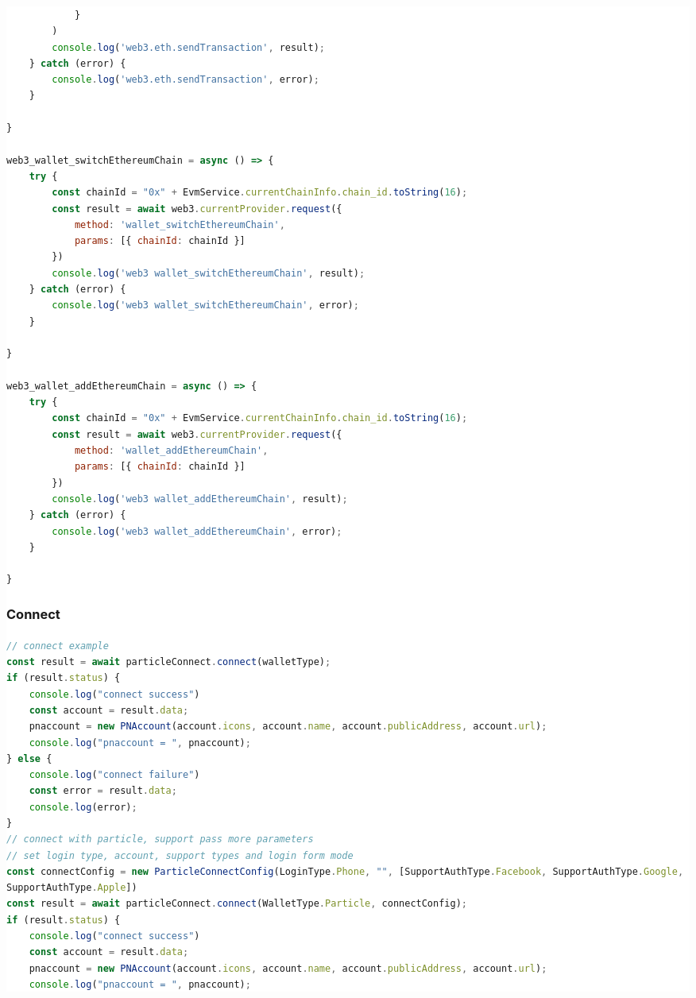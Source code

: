 ```javascript
            }
        )
        console.log('web3.eth.sendTransaction', result);
    } catch (error) {
        console.log('web3.eth.sendTransaction', error);
    }

}

web3_wallet_switchEthereumChain = async () => {
    try {
        const chainId = "0x" + EvmService.currentChainInfo.chain_id.toString(16);
        const result = await web3.currentProvider.request({
            method: 'wallet_switchEthereumChain',
            params: [{ chainId: chainId }]
        })
        console.log('web3 wallet_switchEthereumChain', result);
    } catch (error) {
        console.log('web3 wallet_switchEthereumChain', error);
    }

}

web3_wallet_addEthereumChain = async () => {
    try {
        const chainId = "0x" + EvmService.currentChainInfo.chain_id.toString(16);
        const result = await web3.currentProvider.request({
            method: 'wallet_addEthereumChain',
            params: [{ chainId: chainId }]
        })
        console.log('web3 wallet_addEthereumChain', result);
    } catch (error) {
        console.log('web3 wallet_addEthereumChain', error);
    }

}
```

### Connect

```javascript
// connect example
const result = await particleConnect.connect(walletType);
if (result.status) {
    console.log("connect success")
    const account = result.data;
    pnaccount = new PNAccount(account.icons, account.name, account.publicAddress, account.url);
    console.log("pnaccount = ", pnaccount);
} else {
    console.log("connect failure")
    const error = result.data;
    console.log(error);
}
// connect with particle, support pass more parameters
// set login type, account, support types and login form mode
const connectConfig = new ParticleConnectConfig(LoginType.Phone, "", [SupportAuthType.Facebook, SupportAuthType.Google, SupportAuthType.Apple])
const result = await particleConnect.connect(WalletType.Particle, connectConfig);
if (result.status) {
    console.log("connect success")
    const account = result.data;
    pnaccount = new PNAccount(account.icons, account.name, account.publicAddress, account.url);
    console.log("pnaccount = ", pnaccount);
```